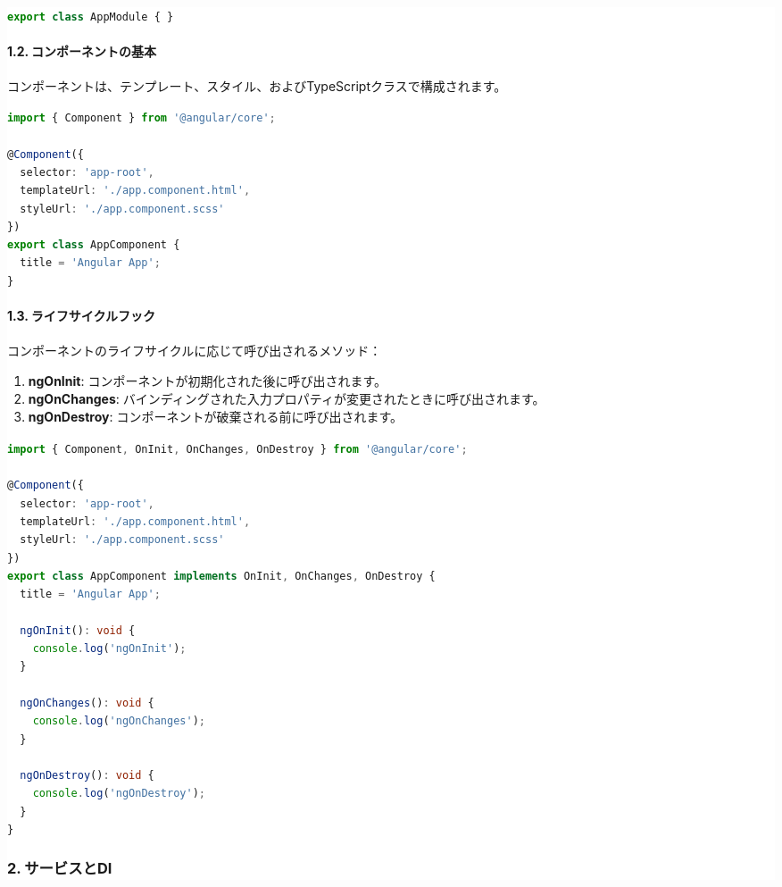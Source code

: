 ```typescript
export class AppModule { }
```

#### 1.2. コンポーネントの基本

コンポーネントは、テンプレート、スタイル、およびTypeScriptクラスで構成されます。

```typescript
import { Component } from '@angular/core';

@Component({
  selector: 'app-root',
  templateUrl: './app.component.html',
  styleUrl: './app.component.scss'
})
export class AppComponent {
  title = 'Angular App';
}
```

#### 1.3. ライフサイクルフック

コンポーネントのライフサイクルに応じて呼び出されるメソッド：

1. **ngOnInit**: コンポーネントが初期化された後に呼び出されます。
2. **ngOnChanges**: バインディングされた入力プロパティが変更されたときに呼び出されます。
3. **ngOnDestroy**: コンポーネントが破棄される前に呼び出されます。

```typescript
import { Component, OnInit, OnChanges, OnDestroy } from '@angular/core';

@Component({
  selector: 'app-root',
  templateUrl: './app.component.html',
  styleUrl: './app.component.scss'
})
export class AppComponent implements OnInit, OnChanges, OnDestroy {
  title = 'Angular App';

  ngOnInit(): void {
    console.log('ngOnInit');
  }

  ngOnChanges(): void {
    console.log('ngOnChanges');
  }

  ngOnDestroy(): void {
    console.log('ngOnDestroy');
  }
}
```

### 2. サービスとDI
